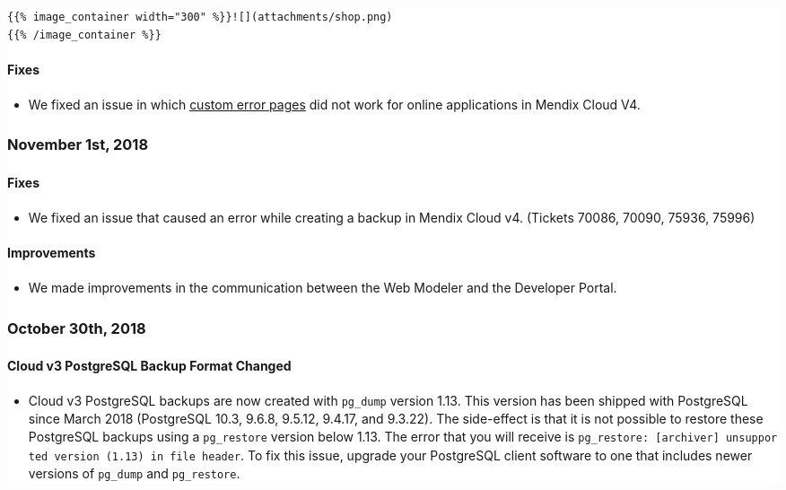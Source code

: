 	{{% image_container width="300" %}}![](attachments/shop.png)
	{{% /image_container %}}

#### Fixes

* We fixed an issue in which [custom error pages](/howto/ux/custom-error-page) did not work for online applications in Mendix Cloud V4.

### November 1st, 2018

#### Fixes

* We fixed an issue that caused an error while creating a backup in Mendix Cloud v4. (Tickets 70086, 70090, 75936, 75996)

#### Improvements

* We made improvements in the communication between the Web Modeler and the Developer Portal.

### October 30th, 2018

#### Cloud v3 PostgreSQL Backup Format Changed

* Cloud v3 PostgreSQL backups are now created with `pg_dump` version 1.13. This version has been shipped with PostgreSQL since March 2018 (PostgreSQL 10.3, 9.6.8, 9.5.12, 9.4.17, and 9.3.22). The side-effect is that it is not possible to restore these PostgreSQL backups using a `pg_restore` version below 1.13. The error that you will receive is `pg_restore: [archiver] unsupported version (1.13) in file header`. To fix this issue, upgrade your PostgreSQL client software to one that includes newer versions of `pg_dump` and `pg_restore`.
